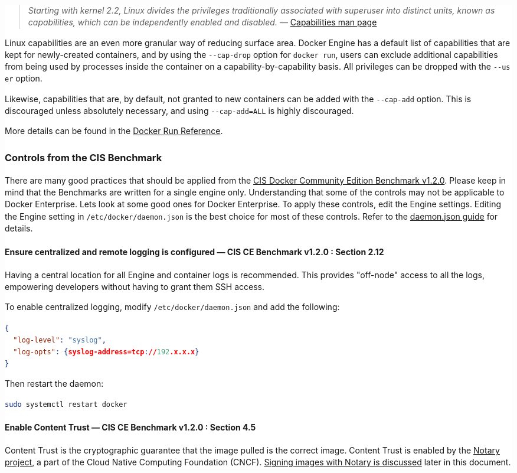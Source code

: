 > *Starting with kernel 2.2, Linux divides the privileges traditionally associated with superuser into distinct units, known as capabilities, which can be independently enabled and disabled.*  — [Capabilities man page](http://man7.org/linux/man-pages/man7/capabilities.7.html)

Linux capabilities are an even more granular way of reducing surface area. Docker Engine has a default list of capabilities that are kept for newly-created containers, and by using the `--cap-drop` option for `docker run`, users can exclude additional capabilities from being used by processes inside the container on a capability-by-capability basis. All privileges can be dropped with the `--user` option.

Likewise, capabilities that are, by default, not granted to new containers can be added with the `--cap-add` option. This is discouraged unless absolutely necessary, and using `--cap-add=ALL` is highly discouraged.

More details can be found in the [Docker Run Reference](https://docs.docker.com/engine/reference/run/#/runtime-privilege-and-linux-capabilities).

### Controls from the CIS Benchmark

There are many good practices that should be applied from the [CIS Docker Community Edition Benchmark v1.2.0](https://www.cisecurity.org/benchmark/docker/). Please keep in mind that the Benchmarks are written for a single engine only. Understanding that some of the controls may not be applicable to Docker Enterprise. Lets look at some good ones for Docker Enterprise. To apply these controls, edit the Engine settings. Editing the Engine setting in `/etc/docker/daemon.json` is the best choice for most of these controls. Refer to the [daemon.json guide](https://docs.docker.com/engine/reference/commandline/dockerd/#/daemon-configuration-file) for details.

#### Ensure centralized and remote logging is configured — CIS CE Benchmark v1.2.0 : Section 2.12

Having a central location for all Engine and container logs is recommended. This provides "off-node" access to all the logs, empowering developers without having to grant them SSH access.

To enable centralized logging, modify `/etc/docker/daemon.json` and add the following:

```json
{
  "log-level": "syslog",
  "log-opts": {syslog-address=tcp://192.x.x.x}
}
```

Then restart the daemon:

```bash
sudo systemctl restart docker
```

#### Enable Content Trust — CIS CE Benchmark v1.2.0 : Section 4.5

Content Trust is the cryptographic guarantee that the image pulled is the correct image. Content Trust is enabled by the [Notary project](https://github.com/theupdateframework/notary), a part of the Cloud Native Computing Foundation (CNCF). [Signing images with Notary is discussed](https://success.docker.com/article/security-best-practices#contenttrustandimagesigningwithdockertrust) later in this document.
